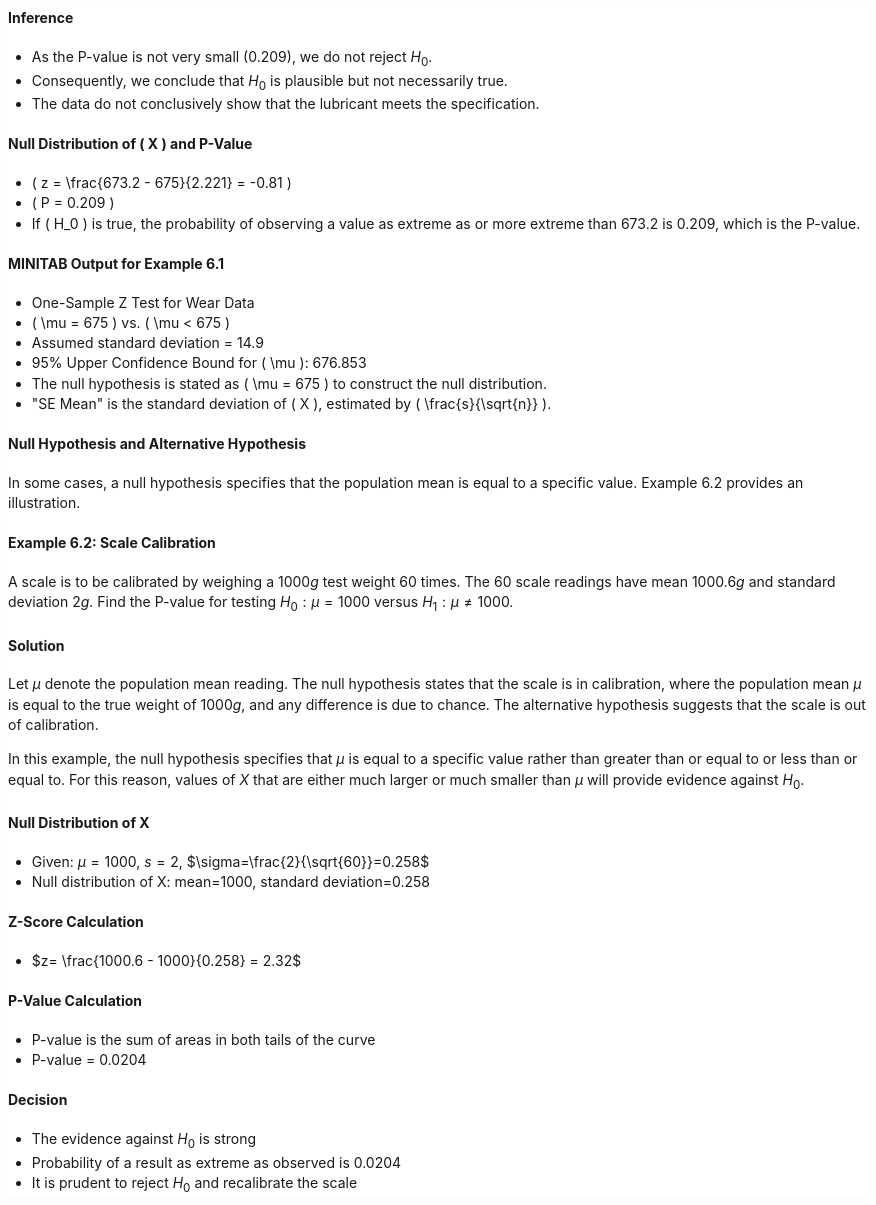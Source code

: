 #### Inference

- As the P-value is not very small (0.209), we do not reject $H_{0}$.
- Consequently, we conclude that $H_{0}$ is plausible but not necessarily true.
- The data do not conclusively show that the lubricant meets the specification.

#### Null Distribution of \( X \) and P-Value
- \( z = \frac{673.2 - 675}{2.221} = -0.81 \)
- \( P = 0.209 \)
- If \( H_0 \) is true, the probability of observing a value as extreme as or more extreme than 673.2 is 0.209, which is the P-value.

#### MINITAB Output for Example 6.1
- One-Sample Z Test for Wear Data
- \( \mu = 675 \) vs. \( \mu < 675 \)
- Assumed standard deviation = 14.9
- 95% Upper Confidence Bound for \( \mu \): 676.853
- The null hypothesis is stated as \( \mu = 675 \) to construct the null distribution.
- "SE Mean" is the standard deviation of \( X \), estimated by \( \frac{s}{\sqrt{n}} \).

#### Null Hypothesis and Alternative Hypothesis

In some cases, a null hypothesis specifies that the population mean is equal to a specific value. Example $6.2$ provides an illustration.

#### Example 6.2: Scale Calibration

A scale is to be calibrated by weighing a $1000 g$ test weight $60$ times. The $60$ scale readings have mean $1000.6 g$ and standard deviation $2 g$. Find the P-value for testing $H_{0}: \mu = 1000$ versus $H_{1}: \mu \neq 1000$.

#### Solution

Let $\mu$ denote the population mean reading. The null hypothesis states that the scale is in calibration, where the population mean $\mu$ is equal to the true weight of $1000 g$, and any difference is due to chance. The alternative hypothesis suggests that the scale is out of calibration.

In this example, the null hypothesis specifies that $\mu$ is equal to a specific value rather than greater than or equal to or less than or equal to. For this reason, values of $X$ that are either much larger or much smaller than $\mu$ will provide evidence against $H_{0}$.

#### Null Distribution of X
- Given: $\mu=1000$, $s=2$, $\sigma=\frac{2}{\sqrt{60}}=0.258$
- Null distribution of X: mean=1000, standard deviation=0.258

#### Z-Score Calculation
- $z= \frac{1000.6 - 1000}{0.258} = 2.32$

#### P-Value Calculation
- P-value is the sum of areas in both tails of the curve
- P-value = 0.0204

#### Decision
- The evidence against $H_0$ is strong
- Probability of a result as extreme as observed is 0.0204
- It is prudent to reject $H_0$ and recalibrate the scale
